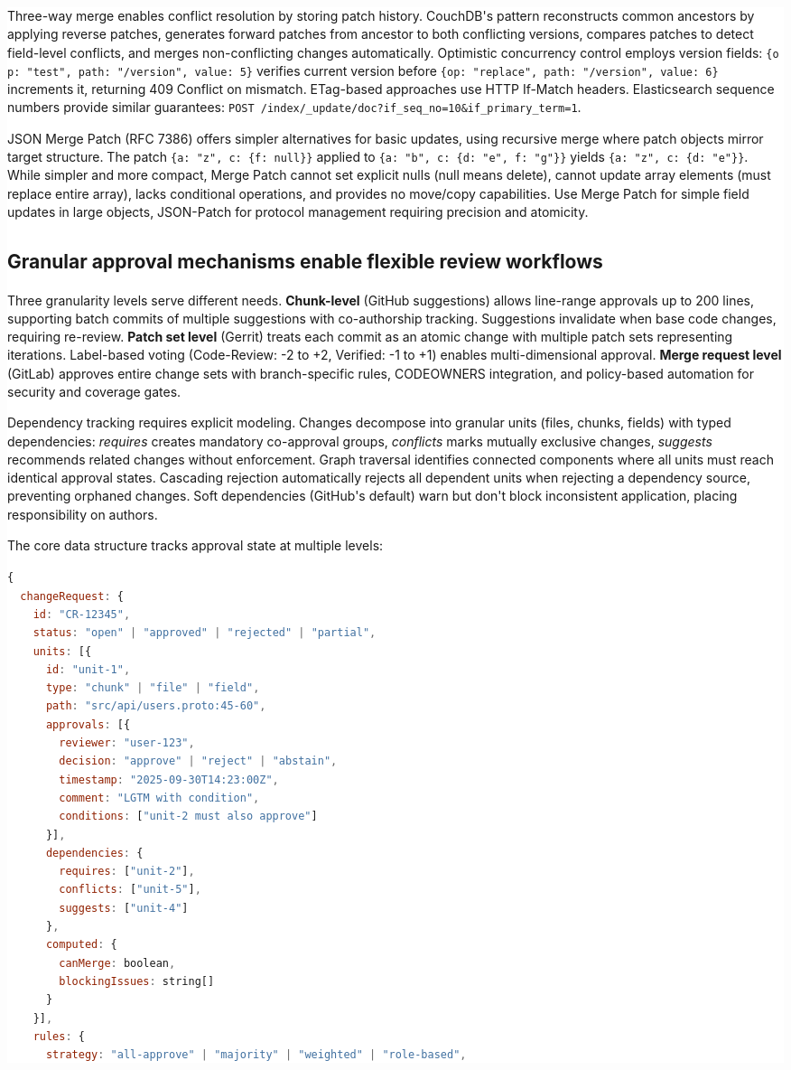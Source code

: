 Three-way merge enables conflict resolution by storing patch history. CouchDB's pattern reconstructs common ancestors by applying reverse patches, generates forward patches from ancestor to both conflicting versions, compares patches to detect field-level conflicts, and merges non-conflicting changes automatically. Optimistic concurrency control employs version fields: `{op: "test", path: "/version", value: 5}` verifies current version before `{op: "replace", path: "/version", value: 6}` increments it, returning 409 Conflict on mismatch. ETag-based approaches use HTTP If-Match headers. Elasticsearch sequence numbers provide similar guarantees: `POST /index/_update/doc?if_seq_no=10&if_primary_term=1`.

JSON Merge Patch (RFC 7386) offers simpler alternatives for basic updates, using recursive merge where patch objects mirror target structure. The patch `{a: "z", c: {f: null}}` applied to `{a: "b", c: {d: "e", f: "g"}}` yields `{a: "z", c: {d: "e"}}`. While simpler and more compact, Merge Patch cannot set explicit nulls (null means delete), cannot update array elements (must replace entire array), lacks conditional operations, and provides no move/copy capabilities. Use Merge Patch for simple field updates in large objects, JSON-Patch for protocol management requiring precision and atomicity.

## Granular approval mechanisms enable flexible review workflows

Three granularity levels serve different needs. **Chunk-level** (GitHub suggestions) allows line-range approvals up to 200 lines, supporting batch commits of multiple suggestions with co-authorship tracking. Suggestions invalidate when base code changes, requiring re-review. **Patch set level** (Gerrit) treats each commit as an atomic change with multiple patch sets representing iterations. Label-based voting (Code-Review: -2 to +2, Verified: -1 to +1) enables multi-dimensional approval. **Merge request level** (GitLab) approves entire change sets with branch-specific rules, CODEOWNERS integration, and policy-based automation for security and coverage gates.

Dependency tracking requires explicit modeling. Changes decompose into granular units (files, chunks, fields) with typed dependencies: *requires* creates mandatory co-approval groups, *conflicts* marks mutually exclusive changes, *suggests* recommends related changes without enforcement. Graph traversal identifies connected components where all units must reach identical approval states. Cascading rejection automatically rejects all dependent units when rejecting a dependency source, preventing orphaned changes. Soft dependencies (GitHub's default) warn but don't block inconsistent application, placing responsibility on authors.

The core data structure tracks approval state at multiple levels:

```javascript
{
  changeRequest: {
    id: "CR-12345",
    status: "open" | "approved" | "rejected" | "partial",
    units: [{
      id: "unit-1",
      type: "chunk" | "file" | "field",
      path: "src/api/users.proto:45-60",
      approvals: [{
        reviewer: "user-123",
        decision: "approve" | "reject" | "abstain",
        timestamp: "2025-09-30T14:23:00Z",
        comment: "LGTM with condition",
        conditions: ["unit-2 must also approve"]
      }],
      dependencies: {
        requires: ["unit-2"],
        conflicts: ["unit-5"],
        suggests: ["unit-4"]
      },
      computed: {
        canMerge: boolean,
        blockingIssues: string[]
      }
    }],
    rules: {
      strategy: "all-approve" | "majority" | "weighted" | "role-based",
```